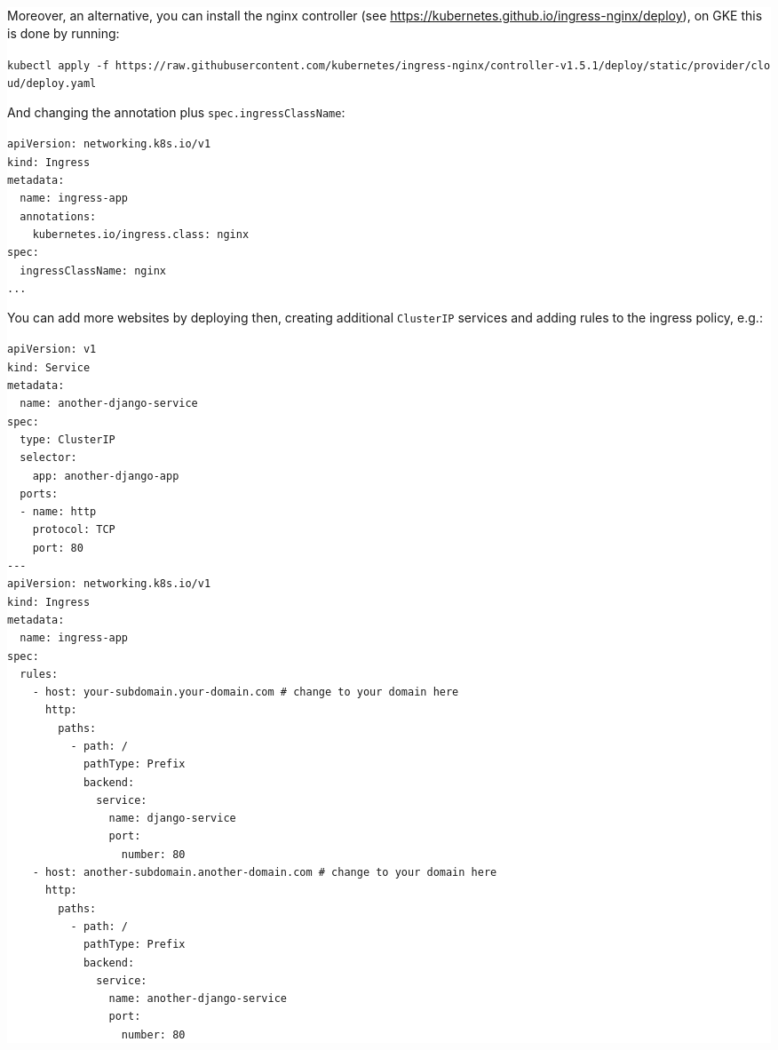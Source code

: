 Moreover, an alternative, you can install the nginx controller (see https://kubernetes.github.io/ingress-nginx/deploy), on GKE this is done by running:

`kubectl apply -f https://raw.githubusercontent.com/kubernetes/ingress-nginx/controller-v1.5.1/deploy/static/provider/cloud/deploy.yaml`

And changing the annotation plus `spec.ingressClassName`:

    apiVersion: networking.k8s.io/v1
    kind: Ingress
    metadata:
      name: ingress-app
      annotations:
        kubernetes.io/ingress.class: nginx
    spec:
      ingressClassName: nginx
    ...

You can add more websites by deploying then, creating additional `ClusterIP` services and adding rules to the ingress policy, e.g.:

    apiVersion: v1
    kind: Service
    metadata:
      name: another-django-service
    spec:
      type: ClusterIP
      selector:
        app: another-django-app
      ports:
      - name: http
        protocol: TCP
        port: 80
    ---
    apiVersion: networking.k8s.io/v1
    kind: Ingress
    metadata:
      name: ingress-app
    spec:
      rules:
        - host: your-subdomain.your-domain.com # change to your domain here
          http:
            paths:
              - path: /
                pathType: Prefix
                backend:
                  service:
                    name: django-service
                    port:
                      number: 80
        - host: another-subdomain.another-domain.com # change to your domain here
          http:
            paths:
              - path: /
                pathType: Prefix
                backend:
                  service:
                    name: another-django-service
                    port:
                      number: 80
